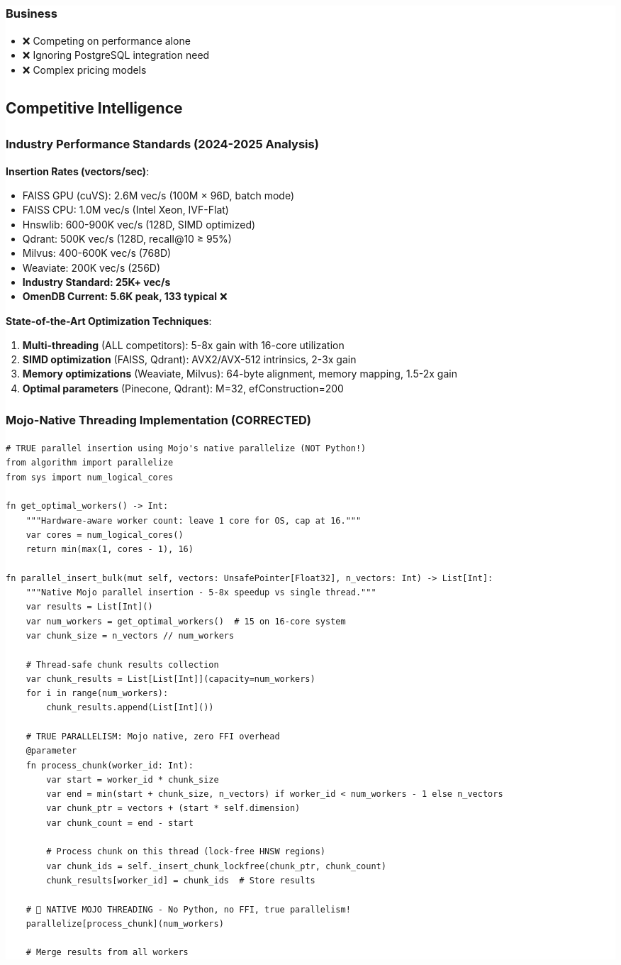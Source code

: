 ### Business
- ❌ Competing on performance alone
- ❌ Ignoring PostgreSQL integration need
- ❌ Complex pricing models

## Competitive Intelligence

### Industry Performance Standards (2024-2025 Analysis)
**Insertion Rates (vectors/sec)**:
- FAISS GPU (cuVS): 2.6M vec/s (100M × 96D, batch mode)
- FAISS CPU: 1.0M vec/s (Intel Xeon, IVF-Flat)
- Hnswlib: 600-900K vec/s (128D, SIMD optimized)
- Qdrant: 500K vec/s (128D, recall@10 ≥ 95%)
- Milvus: 400-600K vec/s (768D)
- Weaviate: 200K vec/s (256D)
- **Industry Standard: 25K+ vec/s**
- **OmenDB Current: 5.6K peak, 133 typical** ❌

**State-of-the-Art Optimization Techniques**:
1. **Multi-threading** (ALL competitors): 5-8x gain with 16-core utilization
2. **SIMD optimization** (FAISS, Qdrant): AVX2/AVX-512 intrinsics, 2-3x gain
3. **Memory optimizations** (Weaviate, Milvus): 64-byte alignment, memory mapping, 1.5-2x gain
4. **Optimal parameters** (Pinecone, Qdrant): M=32, efConstruction=200

### Mojo-Native Threading Implementation (CORRECTED)
```mojo
# TRUE parallel insertion using Mojo's native parallelize (NOT Python!)
from algorithm import parallelize
from sys import num_logical_cores

fn get_optimal_workers() -> Int:
    """Hardware-aware worker count: leave 1 core for OS, cap at 16."""
    var cores = num_logical_cores()
    return min(max(1, cores - 1), 16)

fn parallel_insert_bulk(mut self, vectors: UnsafePointer[Float32], n_vectors: Int) -> List[Int]:
    """Native Mojo parallel insertion - 5-8x speedup vs single thread."""
    var results = List[Int]()
    var num_workers = get_optimal_workers()  # 15 on 16-core system
    var chunk_size = n_vectors // num_workers
    
    # Thread-safe chunk results collection
    var chunk_results = List[List[Int]](capacity=num_workers)
    for i in range(num_workers):
        chunk_results.append(List[Int]())
    
    # TRUE PARALLELISM: Mojo native, zero FFI overhead
    @parameter 
    fn process_chunk(worker_id: Int):
        var start = worker_id * chunk_size
        var end = min(start + chunk_size, n_vectors) if worker_id < num_workers - 1 else n_vectors
        var chunk_ptr = vectors + (start * self.dimension)
        var chunk_count = end - start
        
        # Process chunk on this thread (lock-free HNSW regions)
        var chunk_ids = self._insert_chunk_lockfree(chunk_ptr, chunk_count)
        chunk_results[worker_id] = chunk_ids  # Store results
    
    # 🚀 NATIVE MOJO THREADING - No Python, no FFI, true parallelism!
    parallelize[process_chunk](num_workers)
    
    # Merge results from all workers
```